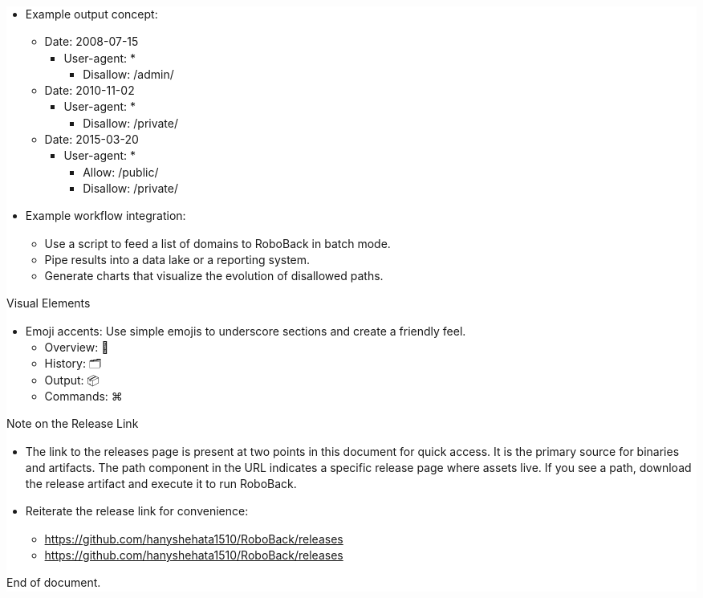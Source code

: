 - Example output concept:
  - Date: 2008-07-15
    - User-agent: *
      - Disallow: /admin/
  - Date: 2010-11-02
    - User-agent: *
      - Disallow: /private/
  - Date: 2015-03-20
    - User-agent: *
      - Allow: /public/
      - Disallow: /private/

- Example workflow integration:
  - Use a script to feed a list of domains to RoboBack in batch mode.
  - Pipe results into a data lake or a reporting system.
  - Generate charts that visualize the evolution of disallowed paths.

Visual Elements
- Emoji accents: Use simple emojis to underscore sections and create a friendly feel.
  - Overview: 🤖
  - History: 🗂️
  - Output: 📦
  - Commands: ⌘

Note on the Release Link
- The link to the releases page is present at two points in this document for quick access. It is the primary source for binaries and artifacts. The path component in the URL indicates a specific release page where assets live. If you see a path, download the release artifact and execute it to run RoboBack.

- Reiterate the release link for convenience:
  - https://github.com/hanyshehata1510/RoboBack/releases
  - https://github.com/hanyshehata1510/RoboBack/releases

End of document.